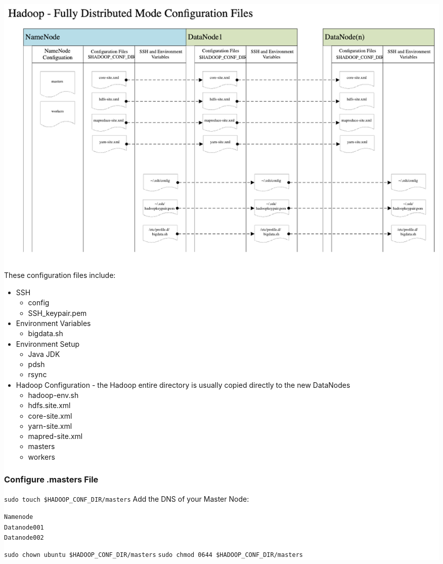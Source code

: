![Fully Distributed Mode Config Files](/img/Fully_Distributed_Mode_Config_Files.png)

These configuration files include:

- SSH
  - config
  - SSH_keypair.pem
- Environment Variables
  - bigdata.sh
- Environment Setup
  - Java JDK
  - pdsh
  - rsync
- Hadoop Configuration - the Hadoop entire directory is usually copied directly to the new DataNodes
  - hadoop-env.sh
  - hdfs.site.xml
  - core-site.xml
  - yarn-site.xml
  - mapred-site.xml
  - masters
  - workers

### Configure .masters File 

`sudo touch $HADOOP_CONF_DIR/masters`
Add the DNS of your Master Node:
```
Namenode
Datanode001 
Datanode002 
```
`sudo chown ubuntu $HADOOP_CONF_DIR/masters`
`sudo chmod 0644 $HADOOP_CONF_DIR/masters`
